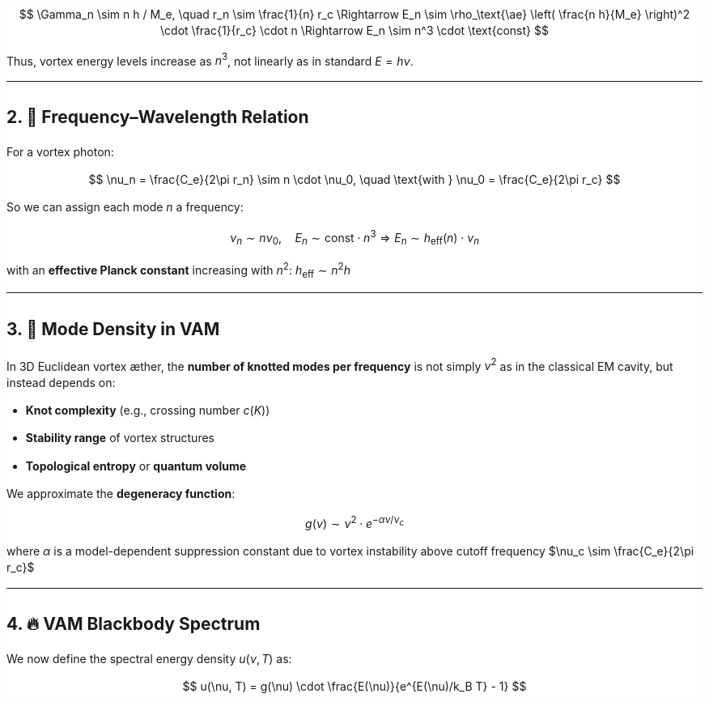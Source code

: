 $$
\Gamma_n \sim n h / M_e, \quad r_n \sim \frac{1}{n} r_c \Rightarrow E_n \sim \rho_\text{\ae} \left( \frac{n h}{M_e} \right)^2 \cdot \frac{1}{r_c} \cdot n \Rightarrow E_n \sim n^3 \cdot \text{const}
$$

Thus, vortex energy levels increase as $n^3$, not linearly as in standard $E = h\nu$.

---

## 2\. 📡 Frequency–Wavelength Relation

For a vortex photon:

$$
\nu_n = \frac{C_e}{2\pi r_n} \sim n \cdot \nu_0, \quad \text{with } \nu_0 = \frac{C_e}{2\pi r_c}
$$

So we can assign each mode $n$ a frequency:

$$
\nu_n \sim n \nu_0, \quad E_n \sim \text{const} \cdot n^3 \Rightarrow E_n \sim h_{\text{eff}}(n) \cdot \nu_n
$$

with an **effective Planck constant** increasing with $n^2$: $h_{\text{eff}} \sim n^2 h$

---

## 3\. 🧮 Mode Density in VAM

In 3D Euclidean vortex æther, the **number of knotted modes per frequency** is not simply $\nu^2$ as in the classical EM cavity, but instead depends on:

-   **Knot complexity** (e.g., crossing number $c(K)$)

-   **Stability range** of vortex structures

-   **Topological entropy** or **quantum volume**


We approximate the **degeneracy function**:

$$
g(\nu) \sim \nu^2 \cdot e^{- \alpha \nu/\nu_c}
$$

where $\alpha$ is a model-dependent suppression constant due to vortex instability above cutoff frequency $\nu_c \sim \frac{C_e}{2\pi r_c}$

---

## 4\. 🔥 VAM Blackbody Spectrum

We now define the spectral energy density $u(\nu, T)$ as:

$$
u(\nu, T) = g(\nu) \cdot \frac{E(\nu)}{e^{E(\nu)/k_B T} - 1}
$$
